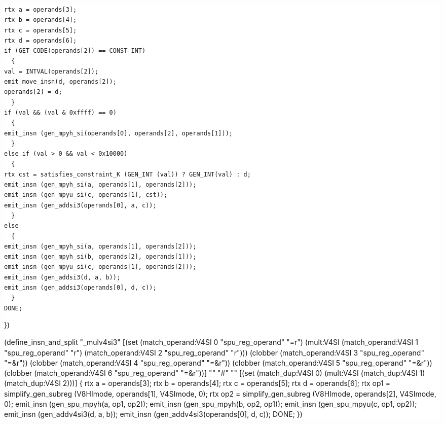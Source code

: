     rtx a = operands[3];
    rtx b = operands[4];
    rtx c = operands[5];
    rtx d = operands[6];
    if (GET_CODE(operands[2]) == CONST_INT)
      {
	val = INTVAL(operands[2]);
	emit_move_insn(d, operands[2]);
	operands[2] = d;
      }
    if (val && (val & 0xffff) == 0)
      {
	emit_insn (gen_mpyh_si(operands[0], operands[2], operands[1]));
      }
    else if (val > 0 && val < 0x10000)
      {
	rtx cst = satisfies_constraint_K (GEN_INT (val)) ? GEN_INT(val) : d;
	emit_insn (gen_mpyh_si(a, operands[1], operands[2]));
	emit_insn (gen_mpyu_si(c, operands[1], cst));
	emit_insn (gen_addsi3(operands[0], a, c));
      }
    else
      {
	emit_insn (gen_mpyh_si(a, operands[1], operands[2]));
	emit_insn (gen_mpyh_si(b, operands[2], operands[1]));
	emit_insn (gen_mpyu_si(c, operands[1], operands[2]));
	emit_insn (gen_addsi3(d, a, b));
	emit_insn (gen_addsi3(operands[0], d, c));
      }
    DONE;
   })

(define_insn_and_split "_mulv4si3"
  [(set (match_operand:V4SI 0 "spu_reg_operand" "=r")
	(mult:V4SI (match_operand:V4SI 1 "spu_reg_operand" "r")
		   (match_operand:V4SI 2 "spu_reg_operand" "r")))
   (clobber (match_operand:V4SI 3 "spu_reg_operand" "=&r"))
   (clobber (match_operand:V4SI 4 "spu_reg_operand" "=&r"))
   (clobber (match_operand:V4SI 5 "spu_reg_operand" "=&r"))
   (clobber (match_operand:V4SI 6 "spu_reg_operand" "=&r"))]
  ""
  "#"
  ""
  [(set (match_dup:V4SI 0)
	(mult:V4SI (match_dup:V4SI 1)
		   (match_dup:V4SI 2)))]
  {
    rtx a = operands[3];
    rtx b = operands[4];
    rtx c = operands[5];
    rtx d = operands[6];
    rtx op1 = simplify_gen_subreg (V8HImode, operands[1], V4SImode, 0);
    rtx op2 = simplify_gen_subreg (V8HImode, operands[2], V4SImode, 0);
    emit_insn (gen_spu_mpyh(a, op1, op2));
    emit_insn (gen_spu_mpyh(b, op2, op1));
    emit_insn (gen_spu_mpyu(c, op1, op2));
    emit_insn (gen_addv4si3(d, a, b));
    emit_insn (gen_addv4si3(operands[0], d, c));
    DONE;
   })
